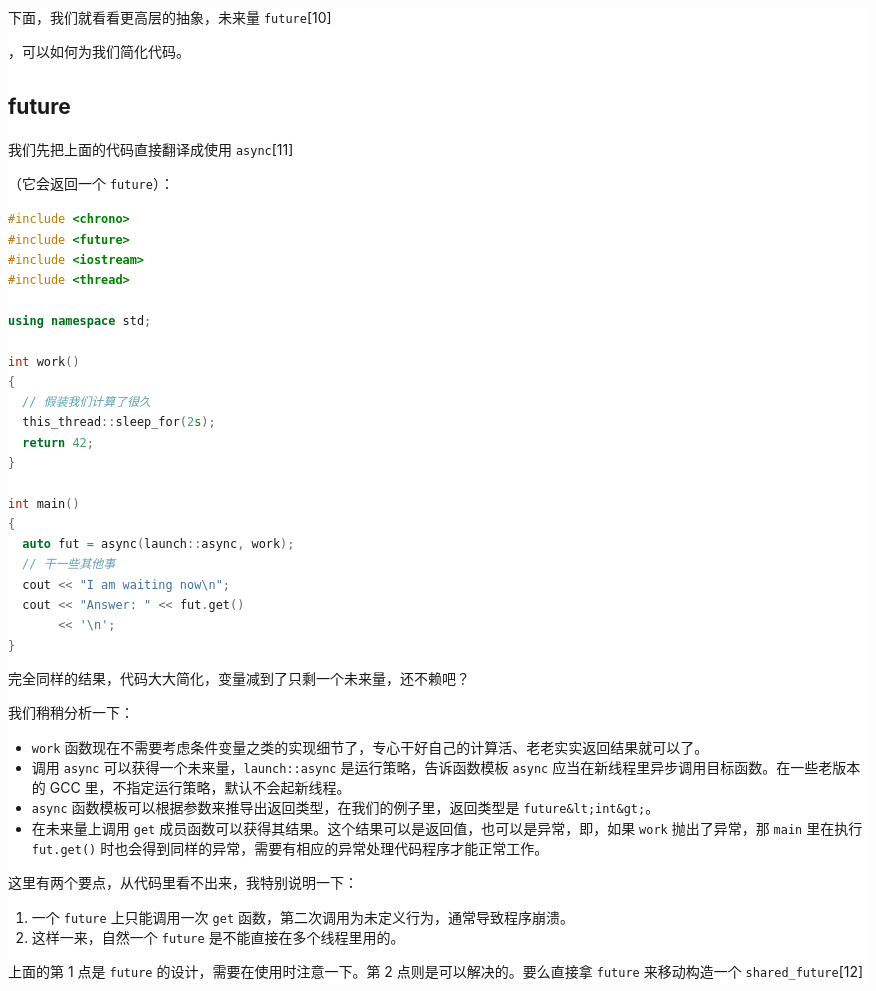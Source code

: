下面，我们就看看更高层的抽象，未来量 `future`<span class="orange">[10]</span>

，可以如何为我们简化代码。

## future

我们先把上面的代码直接翻译成使用 `async`<span class="orange">[11]</span>

（它会返回一个 `future`）：

```c++
#include <chrono>
#include <future>
#include <iostream>
#include <thread>

using namespace std;

int work()
{
  // 假装我们计算了很久
  this_thread::sleep_for(2s);
  return 42;
}

int main()
{
  auto fut = async(launch::async, work);
  // 干一些其他事
  cout << "I am waiting now\n";
  cout << "Answer: " << fut.get()
       << '\n';
}
```

完全同样的结果，代码大大简化，变量减到了只剩一个未来量，还不赖吧？

我们稍稍分析一下：

- `work` 函数现在不需要考虑条件变量之类的实现细节了，专心干好自己的计算活、老老实实返回结果就可以了。
- 调用 `async` 可以获得一个未来量，`launch::async` 是运行策略，告诉函数模板 `async` 应当在新线程里异步调用目标函数。在一些老版本的 GCC 里，不指定运行策略，默认不会起新线程。
- `async` 函数模板可以根据参数来推导出返回类型，在我们的例子里，返回类型是 `future&lt;int&gt;`。
- 在未来量上调用 `get` 成员函数可以获得其结果。这个结果可以是返回值，也可以是异常，即，如果 `work` 抛出了异常，那 `main` 里在执行 `fut.get()` 时也会得到同样的异常，需要有相应的异常处理代码程序才能正常工作。



这里有两个要点，从代码里看不出来，我特别说明一下：

1. 一个 `future` 上只能调用一次 `get` 函数，第二次调用为未定义行为，通常导致程序崩溃。
2. 这样一来，自然一个 `future` 是不能直接在多个线程里用的。



上面的第 1 点是 `future` 的设计，需要在使用时注意一下。第 2 点则是可以解决的。要么直接拿 `future` 来移动构造一个 `shared_future`<span class="orange">[12]</span>
